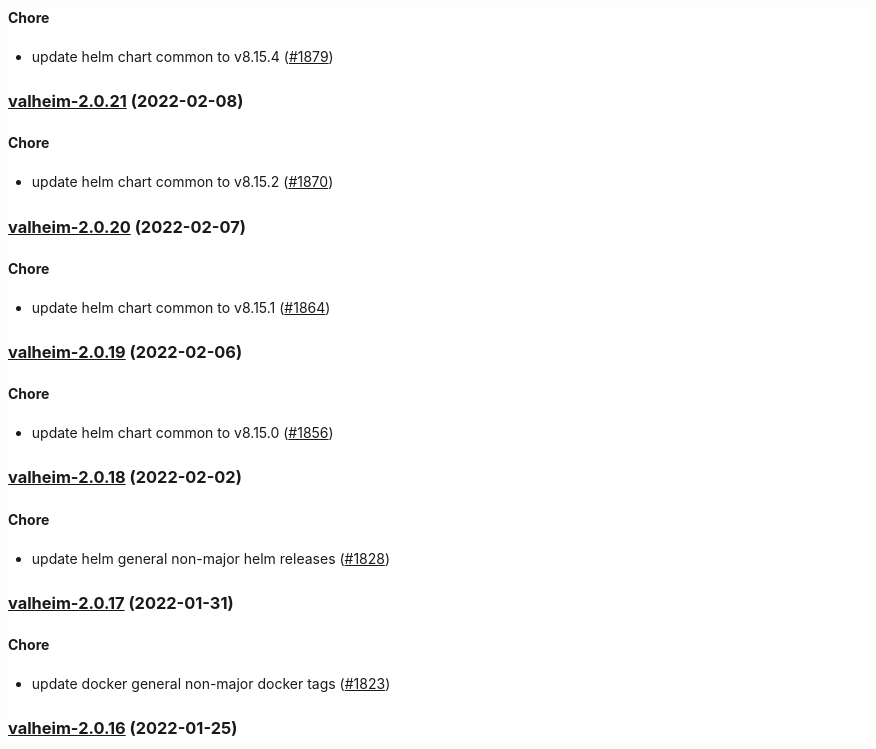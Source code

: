 #### Chore

- update helm chart common to v8.15.4 ([#1879](https://github.com/truecharts/apps/issues/1879))

<a name="valheim-2.0.21"></a>

### [valheim-2.0.21](https://github.com/truecharts/apps/compare/valheim-2.0.20...valheim-2.0.21) (2022-02-08)

#### Chore

- update helm chart common to v8.15.2 ([#1870](https://github.com/truecharts/apps/issues/1870))

<a name="valheim-2.0.20"></a>

### [valheim-2.0.20](https://github.com/truecharts/apps/compare/valheim-2.0.19...valheim-2.0.20) (2022-02-07)

#### Chore

- update helm chart common to v8.15.1 ([#1864](https://github.com/truecharts/apps/issues/1864))

<a name="valheim-2.0.19"></a>

### [valheim-2.0.19](https://github.com/truecharts/apps/compare/valheim-2.0.18...valheim-2.0.19) (2022-02-06)

#### Chore

- update helm chart common to v8.15.0 ([#1856](https://github.com/truecharts/apps/issues/1856))

<a name="valheim-2.0.18"></a>

### [valheim-2.0.18](https://github.com/truecharts/apps/compare/valheim-2.0.17...valheim-2.0.18) (2022-02-02)

#### Chore

- update helm general non-major helm releases ([#1828](https://github.com/truecharts/apps/issues/1828))

<a name="valheim-2.0.17"></a>

### [valheim-2.0.17](https://github.com/truecharts/apps/compare/valheim-2.0.16...valheim-2.0.17) (2022-01-31)

#### Chore

- update docker general non-major docker tags ([#1823](https://github.com/truecharts/apps/issues/1823))

<a name="valheim-2.0.16"></a>

### [valheim-2.0.16](https://github.com/truecharts/apps/compare/valheim-2.0.15...valheim-2.0.16) (2022-01-25)
